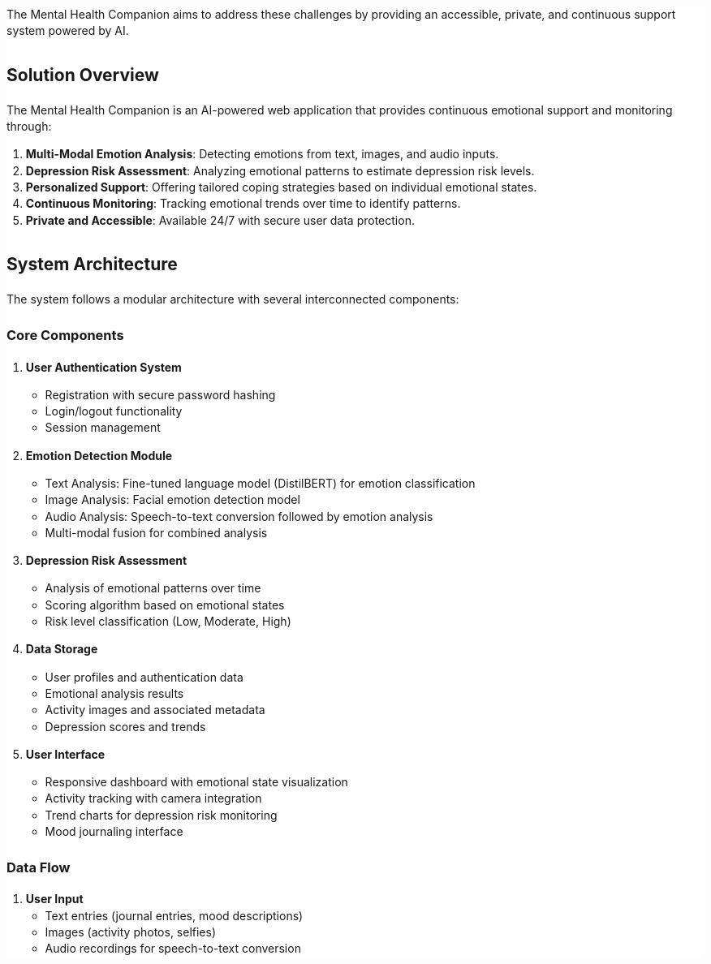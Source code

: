 The Mental Health Companion aims to address these challenges by providing an accessible, private, and continuous support system powered by AI.

## Solution Overview

The Mental Health Companion is an AI-powered web application that provides continuous emotional support and monitoring through:

1. **Multi-Modal Emotion Analysis**: Detecting emotions from text, images, and audio inputs.
2. **Depression Risk Assessment**: Analyzing emotional patterns to estimate depression risk levels.
3. **Personalized Support**: Offering tailored coping strategies based on individual emotional states.
4. **Continuous Monitoring**: Tracking emotional trends over time to identify patterns.
5. **Private and Accessible**: Available 24/7 with secure user data protection.

## System Architecture

The system follows a modular architecture with several interconnected components:

### Core Components

1. **User Authentication System**
   - Registration with secure password hashing
   - Login/logout functionality
   - Session management

2. **Emotion Detection Module**
   - Text Analysis: Fine-tuned language model (DistilBERT) for emotion classification
   - Image Analysis: Facial emotion detection model
   - Audio Analysis: Speech-to-text conversion followed by emotion analysis
   - Multi-modal fusion for combined analysis

3. **Depression Risk Assessment**
   - Analysis of emotional patterns over time
   - Scoring algorithm based on emotional states
   - Risk level classification (Low, Moderate, High)

4. **Data Storage**
   - User profiles and authentication data
   - Emotional analysis results
   - Activity images and associated metadata
   - Depression scores and trends

5. **User Interface**
   - Responsive dashboard with emotional state visualization
   - Activity tracking with camera integration
   - Trend charts for depression risk monitoring
   - Mood journaling interface

### Data Flow

1. **User Input**
   - Text entries (journal entries, mood descriptions)
   - Images (activity photos, selfies)
   - Audio recordings for speech-to-text conversion
